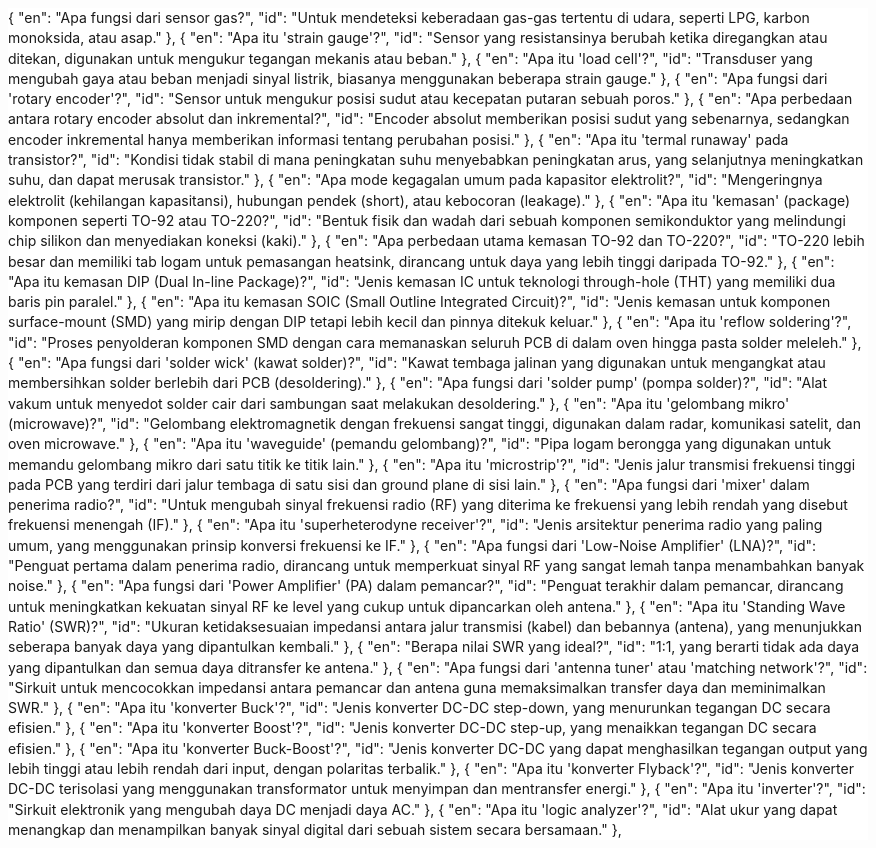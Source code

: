   { "en": "Apa fungsi dari sensor gas?", "id": "Untuk mendeteksi keberadaan gas-gas tertentu di udara, seperti LPG, karbon monoksida, atau asap." },
  { "en": "Apa itu 'strain gauge'?", "id": "Sensor yang resistansinya berubah ketika diregangkan atau ditekan, digunakan untuk mengukur tegangan mekanis atau beban." },
  { "en": "Apa itu 'load cell'?", "id": "Transduser yang mengubah gaya atau beban menjadi sinyal listrik, biasanya menggunakan beberapa strain gauge." },
  { "en": "Apa fungsi dari 'rotary encoder'?", "id": "Sensor untuk mengukur posisi sudut atau kecepatan putaran sebuah poros." },
  { "en": "Apa perbedaan antara rotary encoder absolut dan inkremental?", "id": "Encoder absolut memberikan posisi sudut yang sebenarnya, sedangkan encoder inkremental hanya memberikan informasi tentang perubahan posisi." },
  { "en": "Apa itu 'termal runaway' pada transistor?", "id": "Kondisi tidak stabil di mana peningkatan suhu menyebabkan peningkatan arus, yang selanjutnya meningkatkan suhu, dan dapat merusak transistor." },
  { "en": "Apa mode kegagalan umum pada kapasitor elektrolit?", "id": "Mengeringnya elektrolit (kehilangan kapasitansi), hubungan pendek (short), atau kebocoran (leakage)." },
  { "en": "Apa itu 'kemasan' (package) komponen seperti TO-92 atau TO-220?", "id": "Bentuk fisik dan wadah dari sebuah komponen semikonduktor yang melindungi chip silikon dan menyediakan koneksi (kaki)." },
  { "en": "Apa perbedaan utama kemasan TO-92 dan TO-220?", "id": "TO-220 lebih besar dan memiliki tab logam untuk pemasangan heatsink, dirancang untuk daya yang lebih tinggi daripada TO-92." },
  { "en": "Apa itu kemasan DIP (Dual In-line Package)?", "id": "Jenis kemasan IC untuk teknologi through-hole (THT) yang memiliki dua baris pin paralel." },
  { "en": "Apa itu kemasan SOIC (Small Outline Integrated Circuit)?", "id": "Jenis kemasan untuk komponen surface-mount (SMD) yang mirip dengan DIP tetapi lebih kecil dan pinnya ditekuk keluar." },
  { "en": "Apa itu 'reflow soldering'?", "id": "Proses penyolderan komponen SMD dengan cara memanaskan seluruh PCB di dalam oven hingga pasta solder meleleh." },
  { "en": "Apa fungsi dari 'solder wick' (kawat solder)?", "id": "Kawat tembaga jalinan yang digunakan untuk mengangkat atau membersihkan solder berlebih dari PCB (desoldering)." },
  { "en": "Apa fungsi dari 'solder pump' (pompa solder)?", "id": "Alat vakum untuk menyedot solder cair dari sambungan saat melakukan desoldering." },
  { "en": "Apa itu 'gelombang mikro' (microwave)?", "id": "Gelombang elektromagnetik dengan frekuensi sangat tinggi, digunakan dalam radar, komunikasi satelit, dan oven microwave." },
  { "en": "Apa itu 'waveguide' (pemandu gelombang)?", "id": "Pipa logam berongga yang digunakan untuk memandu gelombang mikro dari satu titik ke titik lain." },
  { "en": "Apa itu 'microstrip'?", "id": "Jenis jalur transmisi frekuensi tinggi pada PCB yang terdiri dari jalur tembaga di satu sisi dan ground plane di sisi lain." },
  { "en": "Apa fungsi dari 'mixer' dalam penerima radio?", "id": "Untuk mengubah sinyal frekuensi radio (RF) yang diterima ke frekuensi yang lebih rendah yang disebut frekuensi menengah (IF)." },
  { "en": "Apa itu 'superheterodyne receiver'?", "id": "Jenis arsitektur penerima radio yang paling umum, yang menggunakan prinsip konversi frekuensi ke IF." },
  { "en": "Apa fungsi dari 'Low-Noise Amplifier' (LNA)?", "id": "Penguat pertama dalam penerima radio, dirancang untuk memperkuat sinyal RF yang sangat lemah tanpa menambahkan banyak noise." },
  { "en": "Apa fungsi dari 'Power Amplifier' (PA) dalam pemancar?", "id": "Penguat terakhir dalam pemancar, dirancang untuk meningkatkan kekuatan sinyal RF ke level yang cukup untuk dipancarkan oleh antena." },
  { "en": "Apa itu 'Standing Wave Ratio' (SWR)?", "id": "Ukuran ketidaksesuaian impedansi antara jalur transmisi (kabel) dan bebannya (antena), yang menunjukkan seberapa banyak daya yang dipantulkan kembali." },
  { "en": "Berapa nilai SWR yang ideal?", "id": "1:1, yang berarti tidak ada daya yang dipantulkan dan semua daya ditransfer ke antena." },
  { "en": "Apa fungsi dari 'antenna tuner' atau 'matching network'?", "id": "Sirkuit untuk mencocokkan impedansi antara pemancar dan antena guna memaksimalkan transfer daya dan meminimalkan SWR." },
  { "en": "Apa itu 'konverter Buck'?", "id": "Jenis konverter DC-DC step-down, yang menurunkan tegangan DC secara efisien." },
  { "en": "Apa itu 'konverter Boost'?", "id": "Jenis konverter DC-DC step-up, yang menaikkan tegangan DC secara efisien." },
  { "en": "Apa itu 'konverter Buck-Boost'?", "id": "Jenis konverter DC-DC yang dapat menghasilkan tegangan output yang lebih tinggi atau lebih rendah dari input, dengan polaritas terbalik." },
  { "en": "Apa itu 'konverter Flyback'?", "id": "Jenis konverter DC-DC terisolasi yang menggunakan transformator untuk menyimpan dan mentransfer energi." },
  { "en": "Apa itu 'inverter'?", "id": "Sirkuit elektronik yang mengubah daya DC menjadi daya AC." },
  { "en": "Apa itu 'logic analyzer'?", "id": "Alat ukur yang dapat menangkap dan menampilkan banyak sinyal digital dari sebuah sistem secara bersamaan." },